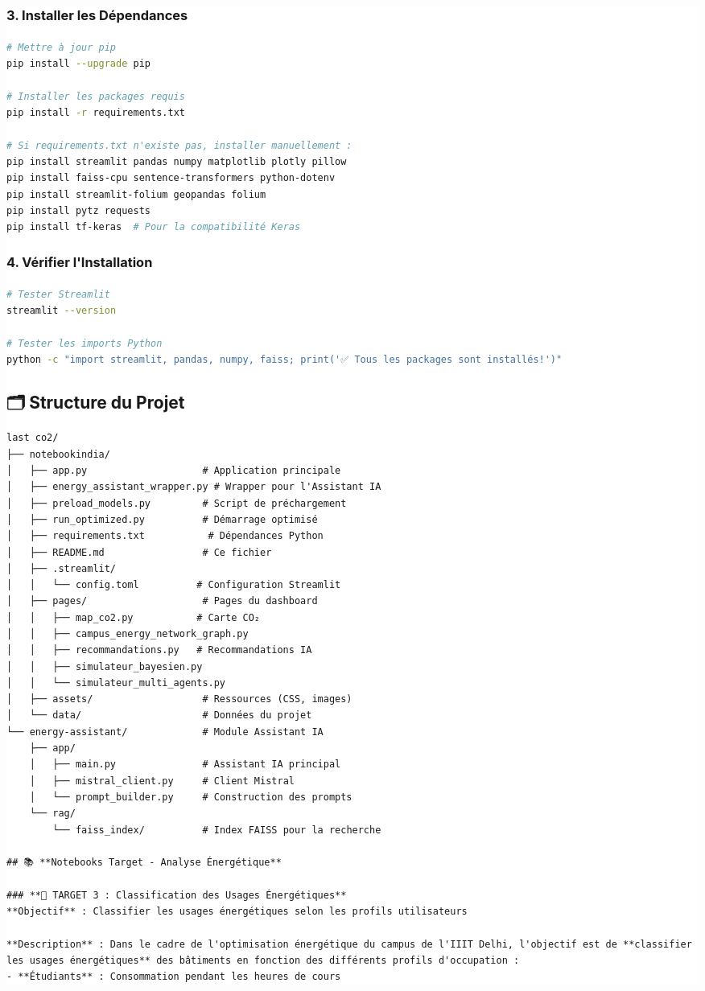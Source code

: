 ### **3. Installer les Dépendances**
```bash
# Mettre à jour pip
pip install --upgrade pip

# Installer les packages requis
pip install -r requirements.txt

# Si requirements.txt n'existe pas, installer manuellement :
pip install streamlit pandas numpy matplotlib plotly pillow
pip install faiss-cpu sentence-transformers python-dotenv
pip install streamlit-folium geopandas folium
pip install pytz requests
pip install tf-keras  # Pour la compatibilité Keras
```

### **4. Vérifier l'Installation**
```bash
# Tester Streamlit
streamlit --version

# Tester les imports Python
python -c "import streamlit, pandas, numpy, faiss; print('✅ Tous les packages sont installés!')"
```

## 🗂️ **Structure du Projet**

```
last co2/
├── notebookindia/
│   ├── app.py                    # Application principale
│   ├── energy_assistant_wrapper.py # Wrapper pour l'Assistant IA
│   ├── preload_models.py         # Script de préchargement
│   ├── run_optimized.py          # Démarrage optimisé
│   ├── requirements.txt           # Dépendances Python
│   ├── README.md                 # Ce fichier
│   ├── .streamlit/
│   │   └── config.toml          # Configuration Streamlit
│   ├── pages/                    # Pages du dashboard
│   │   ├── map_co2.py           # Carte CO₂
│   │   ├── campus_energy_network_graph.py
│   │   ├── recommandations.py   # Recommandations IA
│   │   ├── simulateur_bayesien.py
│   │   └── simulateur_multi_agents.py
│   ├── assets/                   # Ressources (CSS, images)
│   └── data/                     # Données du projet
└── energy-assistant/             # Module Assistant IA
    ├── app/
    │   ├── main.py               # Assistant IA principal
    │   ├── mistral_client.py     # Client Mistral
    │   └── prompt_builder.py     # Construction des prompts
    └── rag/
        └── faiss_index/          # Index FAISS pour la recherche

## 📚 **Notebooks Target - Analyse Énergétique**

### **🎯 TARGET 3 : Classification des Usages Énergétiques**
**Objectif** : Classifier les usages énergétiques selon les profils utilisateurs

**Description** : Dans le cadre de l'optimisation énergétique du campus de l'IIIT Delhi, l'objectif est de **classifier les usages énergétiques** des bâtiments en fonction des différents profils d'occupation :
- **Étudiants** : Consommation pendant les heures de cours
```